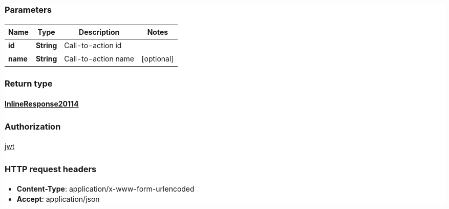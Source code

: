 ### Parameters

Name | Type | Description  | Notes
------------- | ------------- | ------------- | -------------
 **id** | **String**| Call-to-action id |
 **name** | **String**| Call-to-action name | [optional]

### Return type

[**InlineResponse20114**](InlineResponse20114.md)

### Authorization

[jwt](../README.md#jwt)

### HTTP request headers

 - **Content-Type**: application/x-www-form-urlencoded
 - **Accept**: application/json

